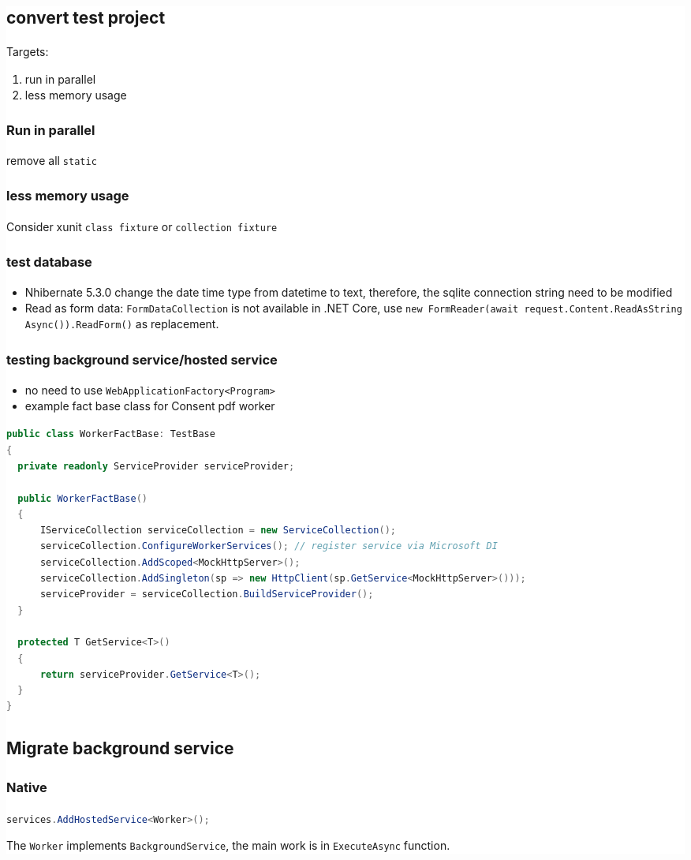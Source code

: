 ## convert test project

Targets:
1. run in parallel
2. less memory usage

### Run in parallel
remove all `static`

### less memory usage
Consider xunit `class fixture` or `collection fixture`

### test database
  * Nhibernate 5.3.0 change the date time type from datetime to text, therefore, the sqlite connection string need to be modified
  * Read as form data: `FormDataCollection` is not available in .NET Core, use `new FormReader(await request.Content.ReadAsStringAsync()).ReadForm()` as replacement.

### testing background service/hosted service
  * no need to use `WebApplicationFactory<Program>`
  * example fact base class for Consent pdf worker
  ```csharp
  public class WorkerFactBase: TestBase
  {
    private readonly ServiceProvider serviceProvider;

    public WorkerFactBase()
    {
        IServiceCollection serviceCollection = new ServiceCollection();
        serviceCollection.ConfigureWorkerServices(); // register service via Microsoft DI
        serviceCollection.AddScoped<MockHttpServer>();
        serviceCollection.AddSingleton(sp => new HttpClient(sp.GetService<MockHttpServer>()));
        serviceProvider = serviceCollection.BuildServiceProvider();
    }

    protected T GetService<T>()
    {
        return serviceProvider.GetService<T>();
    }
  }
  ```

## Migrate background service
### Native

```csharp
services.AddHostedService<Worker>();
```

The `Worker` implements `BackgroundService`, the main work is in `ExecuteAsync` function.
